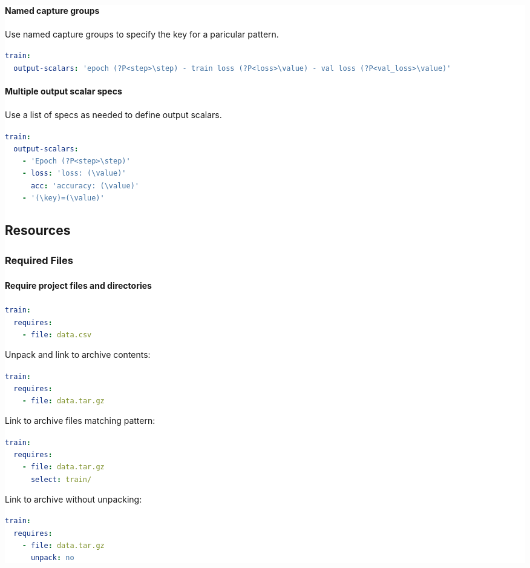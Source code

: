 
#### Named capture groups

Use named capture groups to specify the key for a paricular pattern.

``` yaml
train:
  output-scalars: 'epoch (?P<step>\step) - train loss (?P<loss>\value) - val loss (?P<val_loss>\value)'
```

#### Multiple output scalar specs

Use a list of specs as needed to define output scalars.

``` yaml
train:
  output-scalars:
    - 'Epoch (?P<step>\step)'
    - loss: 'loss: (\value)'
      acc: 'accuracy: (\value)'
    - '(\key)=(\value)'
```


## Resources

### Required Files

#### Require project files and directories

``` yaml
train:
  requires:
    - file: data.csv
```

Unpack and link to archive contents:

``` yaml
train:
  requires:
    - file: data.tar.gz
```

Link to archive files matching pattern:

``` yaml
train:
  requires:
    - file: data.tar.gz
      select: train/
```

Link to archive without unpacking:

``` yaml
train:
  requires:
    - file: data.tar.gz
      unpack: no
```
